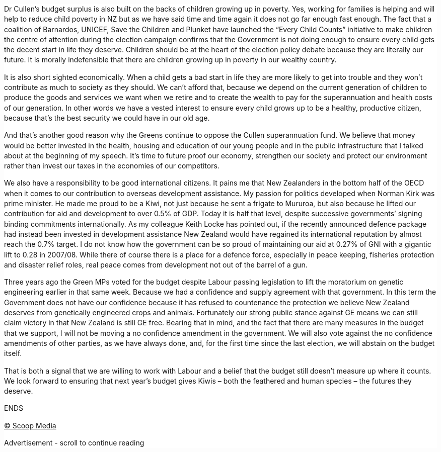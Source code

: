 Dr Cullen’s budget surplus is also built on the backs of children growing up in poverty. Yes, working for families is helping and will help to reduce child poverty in NZ but as we have said time and time again it does not go far enough fast enough. The fact that a coalition of Barnardos, UNICEF, Save the Children and Plunket have launched the “Every Child Counts” initiative to make children the centre of attention during the election campaign confirms that the Government is not doing enough to ensure every child gets the decent start in life they deserve. Children should be at the heart of the election policy debate because they are literally our future. It is morally indefensible that there are children growing up in poverty in our wealthy country.

It is also short sighted economically. When a child gets a bad start in life they are more likely to get into trouble and they won’t contribute as much to society as they should. We can’t afford that, because we depend on the current generation of children to produce the goods and services we want when we retire and to create the wealth to pay for the superannuation and health costs of our generation. In other words we have a vested interest to ensure every child grows up to be a healthy, productive citizen, because that’s the best security we could have in our old age.

And that’s another good reason why the Greens continue to oppose the Cullen superannuation fund. We believe that money would be better invested in the health, housing and education of our young people and in the public infrastructure that I talked about at the beginning of my speech. It’s time to future proof our economy, strengthen our society and protect our environment rather than invest our taxes in the economies of our competitors.

We also have a responsibility to be good international citizens. It pains me that New Zealanders in the bottom half of the OECD when it comes to our contribution to overseas development assistance. My passion for politics developed when Norman Kirk was prime minister. He made me proud to be a Kiwi, not just because he sent a frigate to Mururoa, but also because he lifted our contribution for aid and development to over 0.5% of GDP. Today it is half that level, despite successive governments’ signing binding commitments internationally. As my colleague Keith Locke has pointed out, if the recently announced defence package had instead been invested in development assistance New Zealand would have regained its international reputation by almost reach the 0.7% target. I do not know how the government can be so proud of maintaining our aid at 0.27% of GNI with a gigantic lift to 0.28 in 2007/08. While there of course there is a place for a defence force, especially in peace keeping, fisheries protection and disaster relief roles, real peace comes from development not out of the barrel of a gun.

Three years ago the Green MPs voted for the budget despite Labour passing legislation to lift the moratorium on genetic engineering earlier in that same week. Because we had a confidence and supply agreement with that government. In this term the Government does not have our confidence because it has refused to countenance the protection we believe New Zealand deserves from genetically engineered crops and animals. Fortunately our strong public stance against GE means we can still claim victory in that New Zealand is still GE free. Bearing that in mind, and the fact that there are many measures in the budget that we support, I will not be moving a no confidence amendment in the government. We will also vote against the no confidence amendments of other parties, as we have always done, and, for the first time since the last election, we will abstain on the budget itself.

That is both a signal that we are willing to work with Labour and a belief that the budget still doesn’t measure up where it counts. We look forward to ensuring that next year’s budget gives Kiwis – both the feathered and human species – the futures they deserve.

ENDS  

[© Scoop Media](http://www.scoop.co.nz/about/terms.html)  

Advertisement - scroll to continue reading
